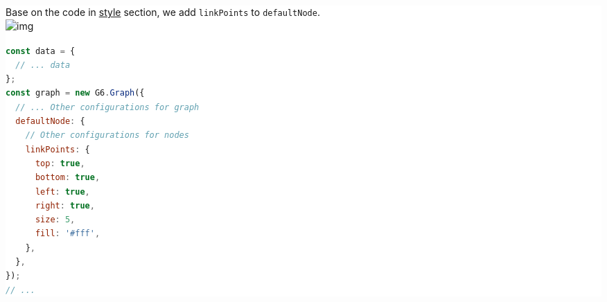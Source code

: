 Base on the code in [style](#style) section, we add `linkPoints` to `defaultNode`.<br /><img src='https://gw.alipayobjects.com/mdn/rms_f8c6a0/afts/img/A*vsLASZHBX88AAAAAAAAAAABkARQnAQ' width=100 alt='img'/>

```javascript
const data = {
  // ... data
};
const graph = new G6.Graph({
  // ... Other configurations for graph
  defaultNode: {
    // Other configurations for nodes
    linkPoints: {
      top: true,
      bottom: true,
      left: true,
      right: true,
      size: 5,
      fill: '#fff',
    },
  },
});
// ...
```
